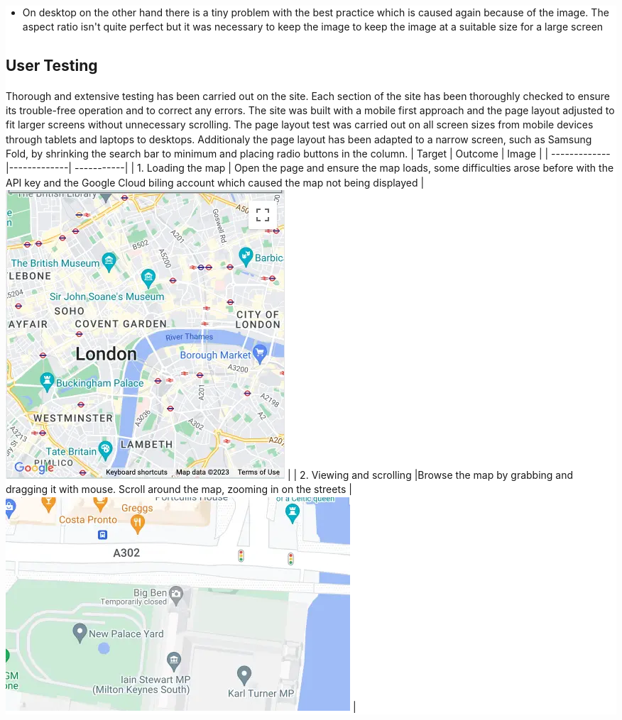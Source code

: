   * On desktop on the other hand there is a tiny problem with the best practice which is caused again because of the image. The aspect ratio isn't quite perfect but it was necessary to keep the image to keep the image at a suitable size for a large screen


## User Testing
Thorough and extensive testing has been carried out on the site. Each section of the site has been thoroughly checked to ensure its trouble-free operation and to correct any errors. The site was built with a mobile first approach and the page layout adjusted to fit larger screens without unnecessary scrolling. The page layout test was carried out on all screen sizes from mobile devices through tablets and laptops to desktops. Additionaly the page layout has been adapted to a narrow screen, such as Samsung Fold, by shrinking the search bar to minimum and placing radio buttons in the column.
|   Target      |   Outcome     | Image |
| ------------- |-------------| -----------|
| 1. Loading the map  | Open the page and ensure the map loads, some difficulties arose before with the API key and the Google Cloud biling account which caused the map not being displayed | ![Google map](assets/images/map.webp) |
| 2. Viewing and scrolling |Browse the map by grabbing and dragging it with mouse. Scroll around the map, zooming in on the streets |![zoom](assets/images/zoom.webp) |